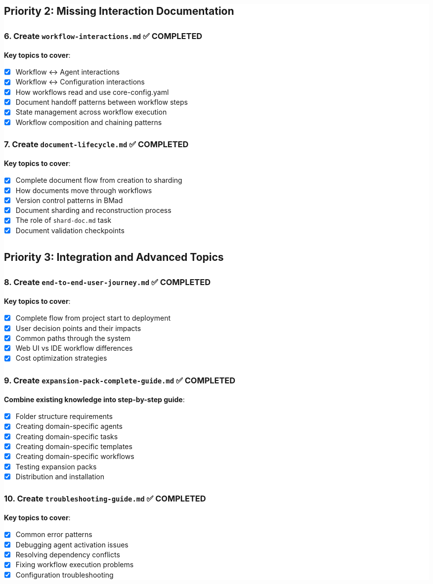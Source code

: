 ## Priority 2: Missing Interaction Documentation

### 6. Create `workflow-interactions.md` ✅ COMPLETED
**Key topics to cover**:
- [x] Workflow ↔ Agent interactions
- [x] Workflow ↔ Configuration interactions
- [x] How workflows read and use core-config.yaml
- [x] Document handoff patterns between workflow steps
- [x] State management across workflow execution
- [x] Workflow composition and chaining patterns

### 7. Create `document-lifecycle.md` ✅ COMPLETED
**Key topics to cover**:
- [x] Complete document flow from creation to sharding
- [x] How documents move through workflows
- [x] Version control patterns in BMad
- [x] Document sharding and reconstruction process
- [x] The role of `shard-doc.md` task
- [x] Document validation checkpoints

## Priority 3: Integration and Advanced Topics

### 8. Create `end-to-end-user-journey.md` ✅ COMPLETED
**Key topics to cover**:
- [x] Complete flow from project start to deployment
- [x] User decision points and their impacts
- [x] Common paths through the system
- [x] Web UI vs IDE workflow differences
- [x] Cost optimization strategies

### 9. Create `expansion-pack-complete-guide.md` ✅ COMPLETED
**Combine existing knowledge into step-by-step guide**:
- [x] Folder structure requirements
- [x] Creating domain-specific agents
- [x] Creating domain-specific tasks
- [x] Creating domain-specific templates
- [x] Creating domain-specific workflows
- [x] Testing expansion packs
- [x] Distribution and installation

### 10. Create `troubleshooting-guide.md` ✅ COMPLETED
**Key topics to cover**:
- [x] Common error patterns
- [x] Debugging agent activation issues
- [x] Resolving dependency conflicts
- [x] Fixing workflow execution problems
- [x] Configuration troubleshooting
